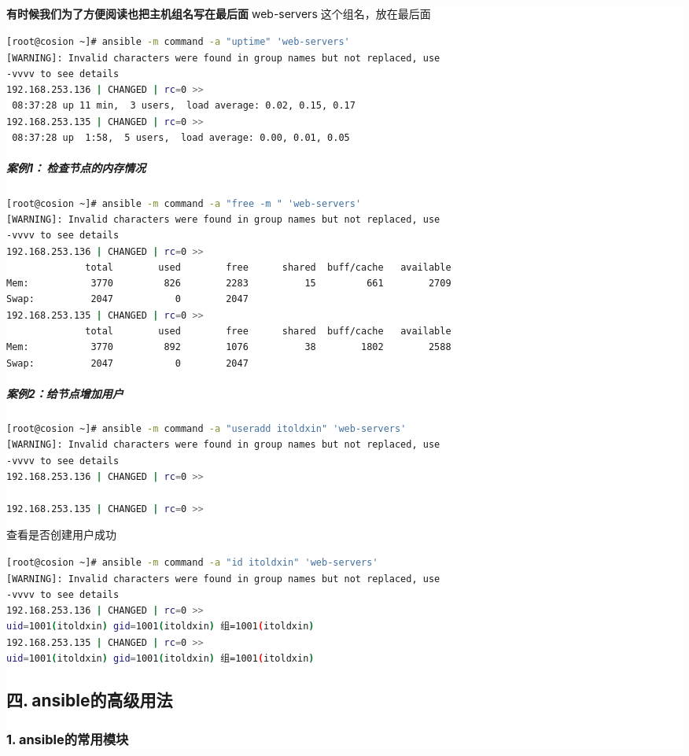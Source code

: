**有时候我们为了方便阅读也把主机组名写在最后面**
web-servers 这个组名，放在最后面

```bash
[root@cosion ~]# ansible -m command -a "uptime" 'web-servers'
[WARNING]: Invalid characters were found in group names but not replaced, use
-vvvv to see details
192.168.253.136 | CHANGED | rc=0 >>
 08:37:28 up 11 min,  3 users,  load average: 0.02, 0.15, 0.17
192.168.253.135 | CHANGED | rc=0 >>
 08:37:28 up  1:58,  5 users,  load average: 0.00, 0.01, 0.05
```

##### 案例1： 检查节点的内存情况

```bash
[root@cosion ~]# ansible -m command -a "free -m " 'web-servers'
[WARNING]: Invalid characters were found in group names but not replaced, use
-vvvv to see details
192.168.253.136 | CHANGED | rc=0 >>
              total        used        free      shared  buff/cache   available
Mem:           3770         826        2283          15         661        2709
Swap:          2047           0        2047
192.168.253.135 | CHANGED | rc=0 >>
              total        used        free      shared  buff/cache   available
Mem:           3770         892        1076          38        1802        2588
Swap:          2047           0        2047
```

##### 案例2：给节点增加用户

```bash
[root@cosion ~]# ansible -m command -a "useradd itoldxin" 'web-servers'
[WARNING]: Invalid characters were found in group names but not replaced, use
-vvvv to see details
192.168.253.136 | CHANGED | rc=0 >>

192.168.253.135 | CHANGED | rc=0 >>
```

查看是否创建用户成功

```bash
[root@cosion ~]# ansible -m command -a "id itoldxin" 'web-servers'
[WARNING]: Invalid characters were found in group names but not replaced, use
-vvvv to see details
192.168.253.136 | CHANGED | rc=0 >>
uid=1001(itoldxin) gid=1001(itoldxin) 组=1001(itoldxin)
192.168.253.135 | CHANGED | rc=0 >>
uid=1001(itoldxin) gid=1001(itoldxin) 组=1001(itoldxin)
```

## 四. ansible的高级用法

### 1. ansible的常用模块
